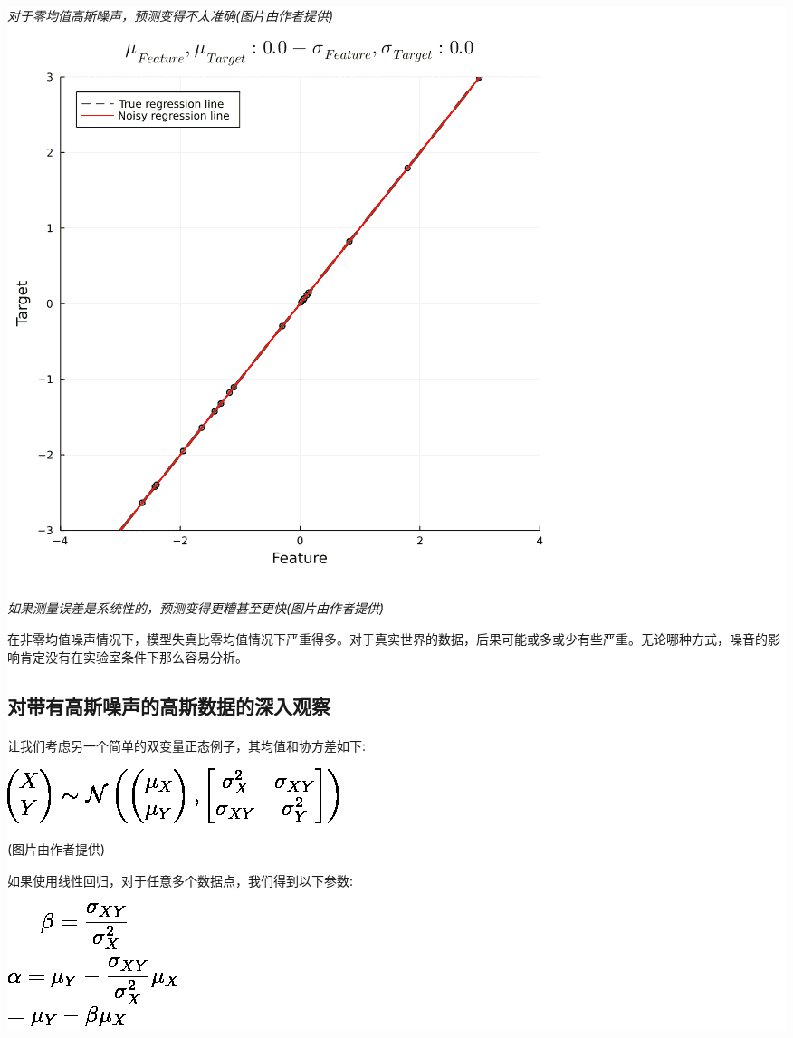 *对于零均值高斯噪声，预测变得不太准确(图片由作者提供)*

![](img/04494e023a1c8376e3a438b016fb41db.png)

*如果测量误差是系统性的，预测变得更糟甚至更快(图片由作者提供)*

在非零均值噪声情况下，模型失真比零均值情况下严重得多。对于真实世界的数据，后果可能或多或少有些严重。无论哪种方式，噪音的影响肯定没有在实验室条件下那么容易分析。

## 对带有高斯噪声的高斯数据的深入观察

让我们考虑另一个简单的双变量正态例子，其均值和协方差如下:

![](img/5b5e9d6a1a06680cdc4108d14834d52f.png)

(图片由作者提供)

如果使用线性回归，对于任意多个数据点，我们得到以下参数:

![](img/1f99e48e6cd147436b11f786cfa052c1.png)
